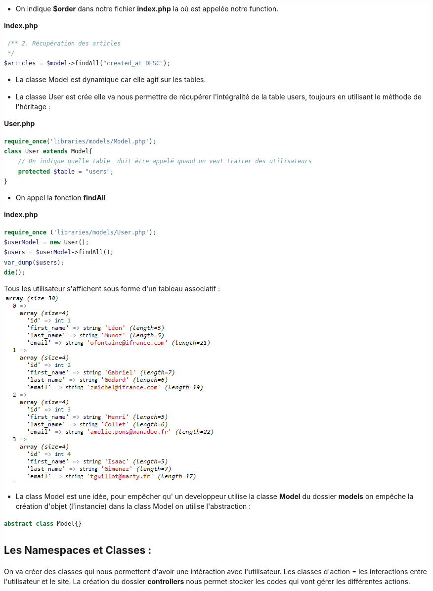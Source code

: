 - On indique **$order** dans notre fichier **index.php** la où est appelée notre function.

**index.php**
````php
 /** 2. Récupération des articles
 */
$articles = $model->findAll("created_at DESC");
````
- La classe Model est dynamique car elle agit sur les tables.

- La classe User est crée elle va nous permettre de récupérer l'intégralité de la table users, toujours en utilisant le méthode de l'héritage :

**User.php**
````php
require_once('libraries/models/Model.php');
class User extends Model{
    // On indique quelle table  doit être appelé quand on veut traiter des utilisateurs
    protected $table = "users";
}
````
 - On appel la fonction **findAll**

 **index.php**
````php
require_once ('libraries/models/User.php');
$userModel = new User();
$users = $userModel->findAll();
var_dump($users);
die();
````
Tous les utilisateur s'affichent sous forme d'un tableau associatif :
![capture d'ecran](img_readme/users.PNG)

- La class Model est une idée, pour empêcher qu' un developpeur utilise la classe **Model** du dossier **models** on empêche la création d'objet (l'instancie)  dans la class Model on utilise  l'abstraction :
````php
abstract class Model{}
````
## Les Namespaces et Classes : 
On va créer des classes qui nous permettent d'avoir une intéraction avec l'utilisateur.
Les classes d'action = les interactions entre l'utilisateur et le site.
La création du dossier **controllers** nous permet stocker les codes qui vont gérer les différentes actions.

